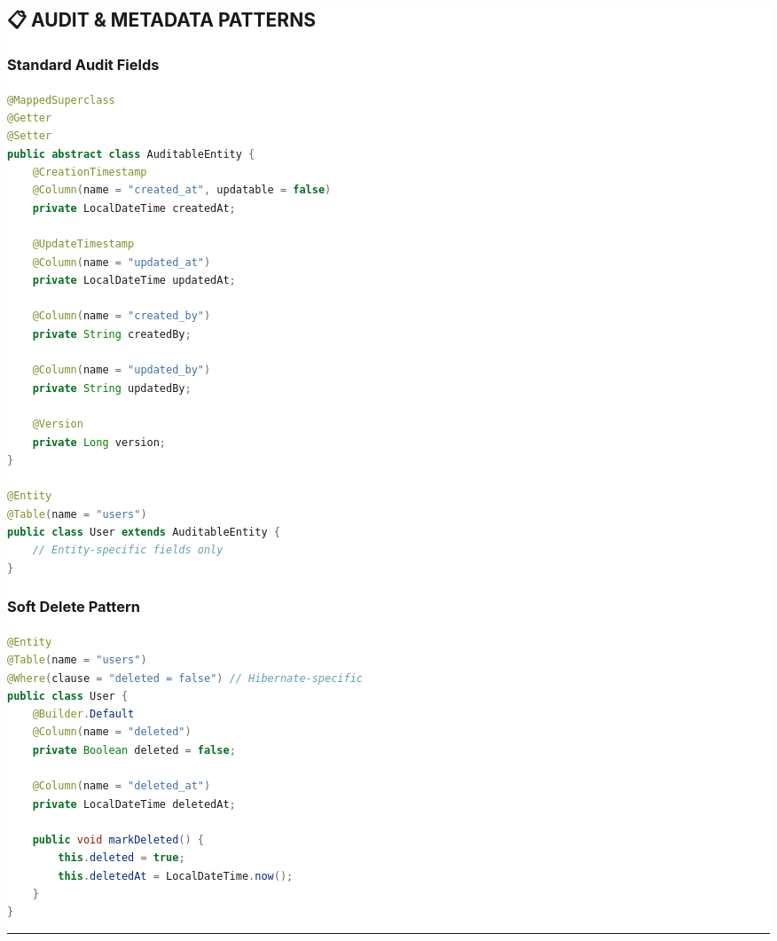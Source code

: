 
## 📋 AUDIT & METADATA PATTERNS

### Standard Audit Fields
```java
@MappedSuperclass
@Getter
@Setter
public abstract class AuditableEntity {
    @CreationTimestamp
    @Column(name = "created_at", updatable = false)
    private LocalDateTime createdAt;
    
    @UpdateTimestamp
    @Column(name = "updated_at")
    private LocalDateTime updatedAt;
    
    @Column(name = "created_by")
    private String createdBy;
    
    @Column(name = "updated_by")
    private String updatedBy;
    
    @Version
    private Long version;
}

@Entity
@Table(name = "users")
public class User extends AuditableEntity {
    // Entity-specific fields only
}
```

### Soft Delete Pattern
```java
@Entity
@Table(name = "users")
@Where(clause = "deleted = false") // Hibernate-specific
public class User {
    @Builder.Default
    @Column(name = "deleted")
    private Boolean deleted = false;
    
    @Column(name = "deleted_at")
    private LocalDateTime deletedAt;
    
    public void markDeleted() {
        this.deleted = true;
        this.deletedAt = LocalDateTime.now();
    }
}
```

---